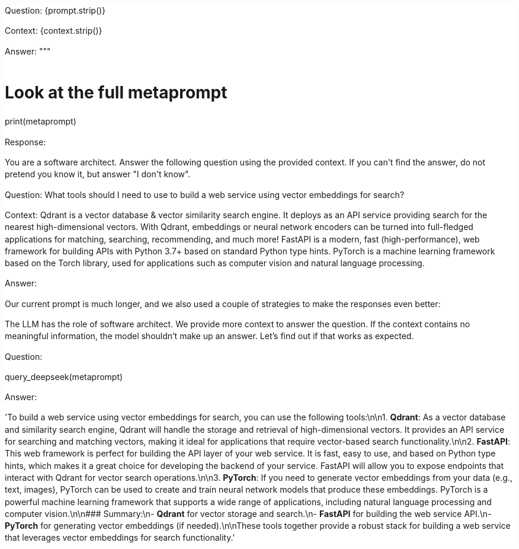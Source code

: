 Question: {prompt.strip()}

Context: 
{context.strip()}

Answer:
"""

# Look at the full metaprompt
print(metaprompt)

Response:

You are a software architect. 
Answer the following question using the provided context. 
If you can't find the answer, do not pretend you know it, but answer "I don't know".
    
Question: What tools should I need to use to build a web service using vector embeddings for search?
    
Context: 
Qdrant is a vector database & vector similarity search engine. It deploys as an API service providing search for the nearest high-dimensional vectors. With Qdrant, embeddings or neural network encoders can be turned into full-fledged applications for matching, searching, recommending, and much more!
FastAPI is a modern, fast (high-performance), web framework for building APIs with Python 3.7+ based on standard Python type hints.
PyTorch is a machine learning framework based on the Torch library, used for applications such as computer vision and natural language processing.
    
Answer:

Our current prompt is much longer, and we also used a couple of strategies to make the responses even better:

The LLM has the role of software architect.
We provide more context to answer the question.
If the context contains no meaningful information, the model shouldn’t make up an answer.
Let’s find out if that works as expected.

Question:

query_deepseek(metaprompt)

Answer:

'To build a web service using vector embeddings for search, you can use the following tools:\n\n1. **Qdrant**: As a vector database and similarity search engine, Qdrant will handle the storage and retrieval of high-dimensional vectors. It provides an API service for searching and matching vectors, making it ideal for applications that require vector-based search functionality.\n\n2. **FastAPI**: This web framework is perfect for building the API layer of your web service. It is fast, easy to use, and based on Python type hints, which makes it a great choice for developing the backend of your service. FastAPI will allow you to expose endpoints that interact with Qdrant for vector search operations.\n\n3. **PyTorch**: If you need to generate vector embeddings from your data (e.g., text, images), PyTorch can be used to create and train neural network models that produce these embeddings. PyTorch is a powerful machine learning framework that supports a wide range of applications, including natural language processing and computer vision.\n\n### Summary:\n- **Qdrant** for vector storage and search.\n- **FastAPI** for building the web service API.\n- **PyTorch** for generating vector embeddings (if needed).\n\nThese tools together provide a robust stack for building a web service that leverages vector embeddings for search functionality.'
